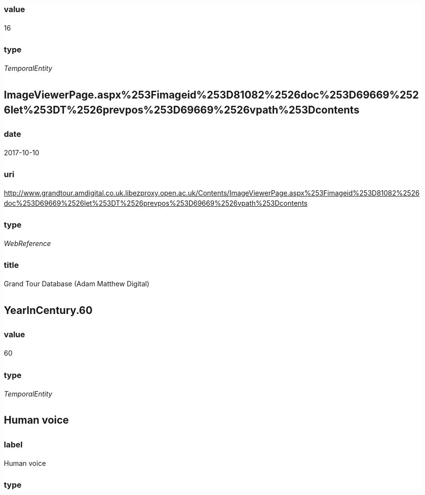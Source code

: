 ### value


16

### type


*TemporalEntity*

## ImageViewerPage.aspx%253Fimageid%253D81082%2526doc%253D69669%2526let%253DT%2526prevpos%253D69669%2526vpath%253Dcontents

### date


2017-10-10

### uri


http://www.grandtour.amdigital.co.uk.libezproxy.open.ac.uk/Contents/ImageViewerPage.aspx%253Fimageid%253D81082%2526doc%253D69669%2526let%253DT%2526prevpos%253D69669%2526vpath%253Dcontents

### type


*WebReference*

### title


Grand Tour Database (Adam Matthew Digital)

## YearInCentury.60

### value


60

### type


*TemporalEntity*

## Human voice

### label


Human voice

### type

